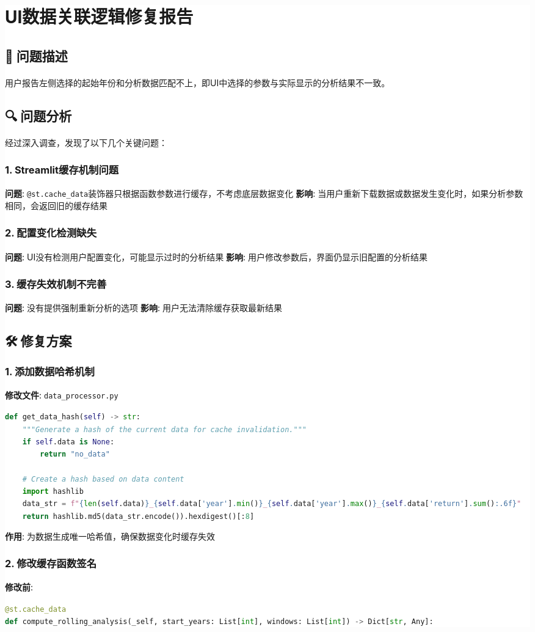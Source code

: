 # UI数据关联逻辑修复报告

## 🎯 问题描述

用户报告左侧选择的起始年份和分析数据匹配不上，即UI中选择的参数与实际显示的分析结果不一致。

## 🔍 问题分析

经过深入调查，发现了以下几个关键问题：

### 1. Streamlit缓存机制问题
**问题**: `@st.cache_data`装饰器只根据函数参数进行缓存，不考虑底层数据变化
**影响**: 当用户重新下载数据或数据发生变化时，如果分析参数相同，会返回旧的缓存结果

### 2. 配置变化检测缺失
**问题**: UI没有检测用户配置变化，可能显示过时的分析结果
**影响**: 用户修改参数后，界面仍显示旧配置的分析结果

### 3. 缓存失效机制不完善
**问题**: 没有提供强制重新分析的选项
**影响**: 用户无法清除缓存获取最新结果

## 🛠️ 修复方案

### 1. 添加数据哈希机制

**修改文件**: `data_processor.py`

```python
def get_data_hash(self) -> str:
    """Generate a hash of the current data for cache invalidation."""
    if self.data is None:
        return "no_data"
    
    # Create a hash based on data content
    import hashlib
    data_str = f"{len(self.data)}_{self.data['year'].min()}_{self.data['year'].max()}_{self.data['return'].sum():.6f}"
    return hashlib.md5(data_str.encode()).hexdigest()[:8]
```

**作用**: 为数据生成唯一哈希值，确保数据变化时缓存失效

### 2. 修改缓存函数签名

**修改前**:
```python
@st.cache_data
def compute_rolling_analysis(_self, start_years: List[int], windows: List[int]) -> Dict[str, Any]:
```
